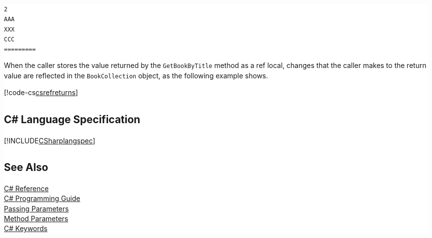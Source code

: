 ```
2
AAA
XXX
CCC
=========
```

When the caller stores the value returned by the `GetBookByTitle` method as a ref local, changes that the caller makes to the return value are reflected in the `BookCollection` object, as the following example shows.

[!code-cs[csrefreturns](../../../../samples/snippets/csharp/language-reference/keywords/ref/ref-5.cs#2)]  

## C# Language Specification  
 [!INCLUDE[CSharplangspec](~/includes/csharplangspec-md.md)]  
  
## See Also  
 [C# Reference](../../../csharp/language-reference/index.md)   
 [C# Programming Guide](../../../csharp/programming-guide/index.md)   
 [Passing Parameters](../../../csharp/programming-guide/classes-and-structs/passing-parameters.md)   
 [Method Parameters](../../../csharp/language-reference/keywords/method-parameters.md)   
 [C# Keywords](../../../csharp/language-reference/keywords/index.md)
